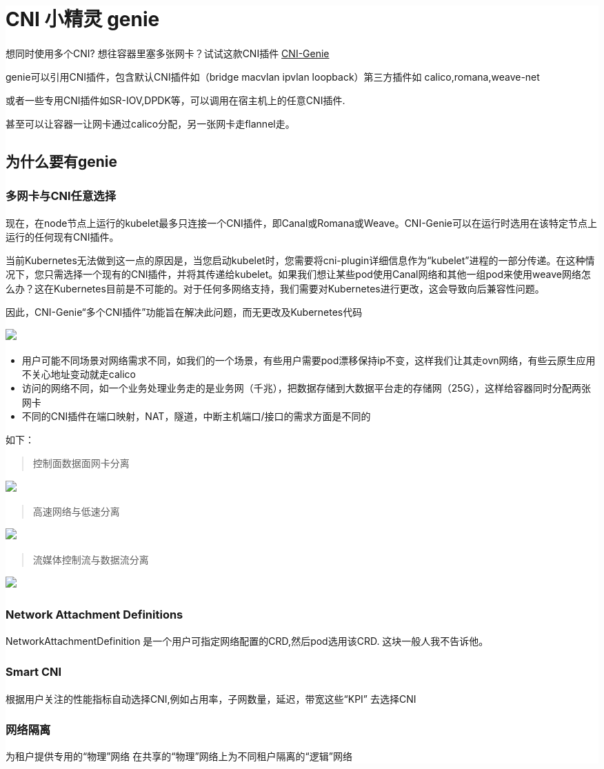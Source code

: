 # CNI 小精灵 genie

想同时使用多个CNI? 想往容器里塞多张网卡？试试这款CNI插件 [CNI-Genie](https://github.com/cni-genie/CNI-Genie)



genie可以引用CNI插件，包含默认CNI插件如（bridge macvlan ipvlan loopback）第三方插件如 calico,romana,weave-net

或者一些专用CNI插件如SR-IOV,DPDK等，可以调用在宿主机上的任意CNI插件.

甚至可以让容器一让网卡通过calico分配，另一张网卡走flannel走。

## 为什么要有genie

### 多网卡与CNI任意选择
现在，在node节点上运行的kubelet最多只连接一个CNI插件，即Canal或Romana或Weave。CNI-Genie可以在运行时选用在该特定节点上运行的任何现有CNI插件。

当前Kubernetes无法做到这一点的原因是，当您启动kubelet时，您需要将cni-plugin详细信息作为“kubelet”进程的一部分传递。在这种情况下，您只需选择一个现有的CNI插件，并将其传递给kubelet。如果我们想让某些pod使用Canal网络和其他一组pod来使用weave网络怎么办？这在Kubernetes目前是不可能的。对于任何多网络支持，我们需要对Kubernetes进行更改，这会导致向后兼容性问题。

因此，CNI-Genie“多个CNI插件”功能旨在解决此问题，而无更改及Kubernetes代码

![](https://github.com/cni-genie/CNI-Genie/raw/master/docs/multiple-cni-plugins/what-cni-genie.png)

* 用户可能不同场景对网络需求不同，如我们的一个场景，有些用户需要pod漂移保持ip不变，这样我们让其走ovn网络，有些云原生应用不关心地址变动就走calico
* 访问的网络不同，如一个业务处理业务走的是业务网（千兆），把数据存储到大数据平台走的存储网（25G），这样给容器同时分配两张网卡
* 不同的CNI插件在端口映射，NAT，隧道，中断主机端口/接口的需求方面是不同的

如下：

> 控制面数据面网卡分离

![](https://github.com/cni-genie/CNI-Genie/blob/master/docs/multiple-ips/multi-interface.PNG)

> 高速网络与低速分离

![](https://github.com/cni-genie/CNI-Genie/raw/master/docs/multiple-ips/multi-interface.PNG)

> 流媒体控制流与数据流分离

![](https://github.com/cni-genie/CNI-Genie/raw/master/docs/multiple-ips/multi-interface.PNG)


### Network Attachment Definitions

NetworkAttachmentDefinition 是一个用户可指定网络配置的CRD,然后pod选用该CRD. 这块一般人我不告诉他。

### Smart CNI

根据用户关注的性能指标自动选择CNI,例如占用率，子网数量，延迟，带宽这些“KPI” 去选择CNI

### 网络隔离

为租户提供专用的“物理”网络
在共享的“物理”网络上为不同租户隔离的“逻辑”网络
